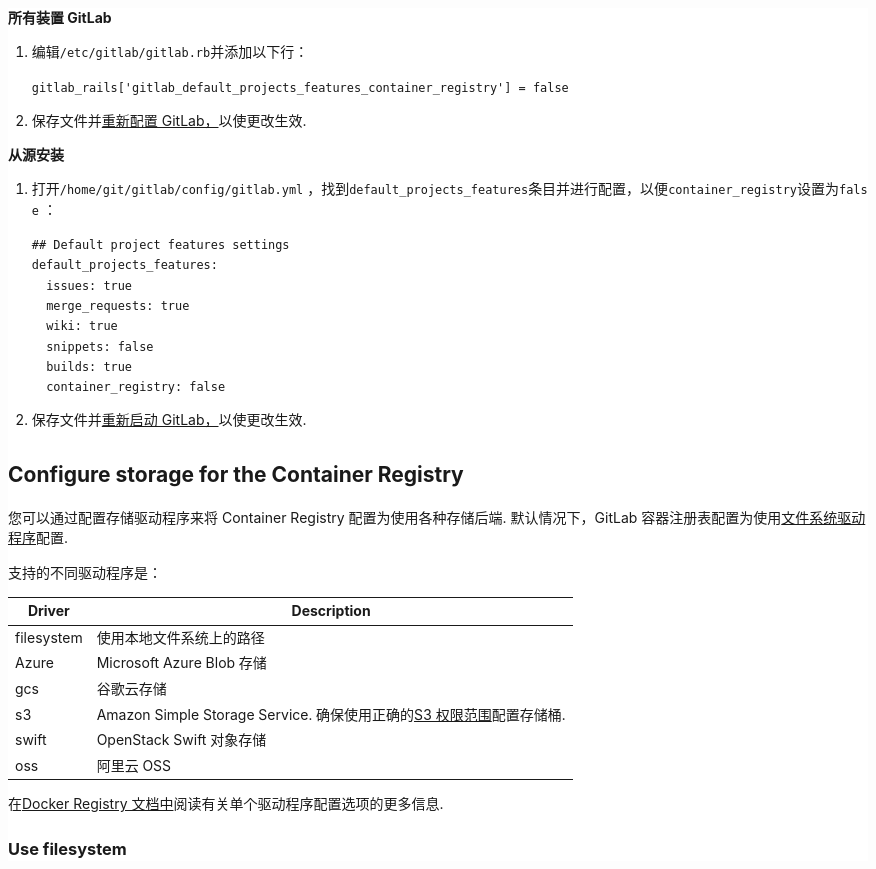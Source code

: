 **所有装置 GitLab**

1.  编辑`/etc/gitlab/gitlab.rb`并添加以下行：

    ```
    gitlab_rails['gitlab_default_projects_features_container_registry'] = false 
    ```

2.  保存文件并[重新配置 GitLab，](../restart_gitlab.html#omnibus-gitlab-reconfigure)以使更改生效.

**从源安装**

1.  打开`/home/git/gitlab/config/gitlab.yml` ，找到`default_projects_features`条目并进行配置，以便`container_registry`设置为`false` ：

    ```
    ## Default project features settings
    default_projects_features:
      issues: true
      merge_requests: true
      wiki: true
      snippets: false
      builds: true
      container_registry: false 
    ```

2.  保存文件并[重新启动 GitLab，](../restart_gitlab.html#installations-from-source)以使更改生效.

## Configure storage for the Container Registry[](#configure-storage-for-the-container-registry "Permalink")

您可以通过配置存储驱动程序来将 Container Registry 配置为使用各种存储后端. 默认情况下，GitLab 容器注册表配置为使用[文件系统驱动程序](#use-filesystem)配置.

支持的不同驱动程序是：

| Driver | Description |
| --- | --- |
| filesystem | 使用本地文件系统上的路径 |
| Azure | Microsoft Azure Blob 存储 |
| gcs | 谷歌云存储 |
| s3 | Amazon Simple Storage Service. 确保使用正确的[S3 权限范围](https://s0docs0docker0com.icopy.site/registry/storage-drivers/s3/)配置存储桶. |
| swift | OpenStack Swift 对象存储 |
| oss | 阿里云 OSS |

在[Docker Registry 文档中](https://s0docs0docker0com.icopy.site/registry/configuration/)阅读有关单个驱动程序配置选项的更多信息.

### Use filesystem[](#use-filesystem "Permalink")
